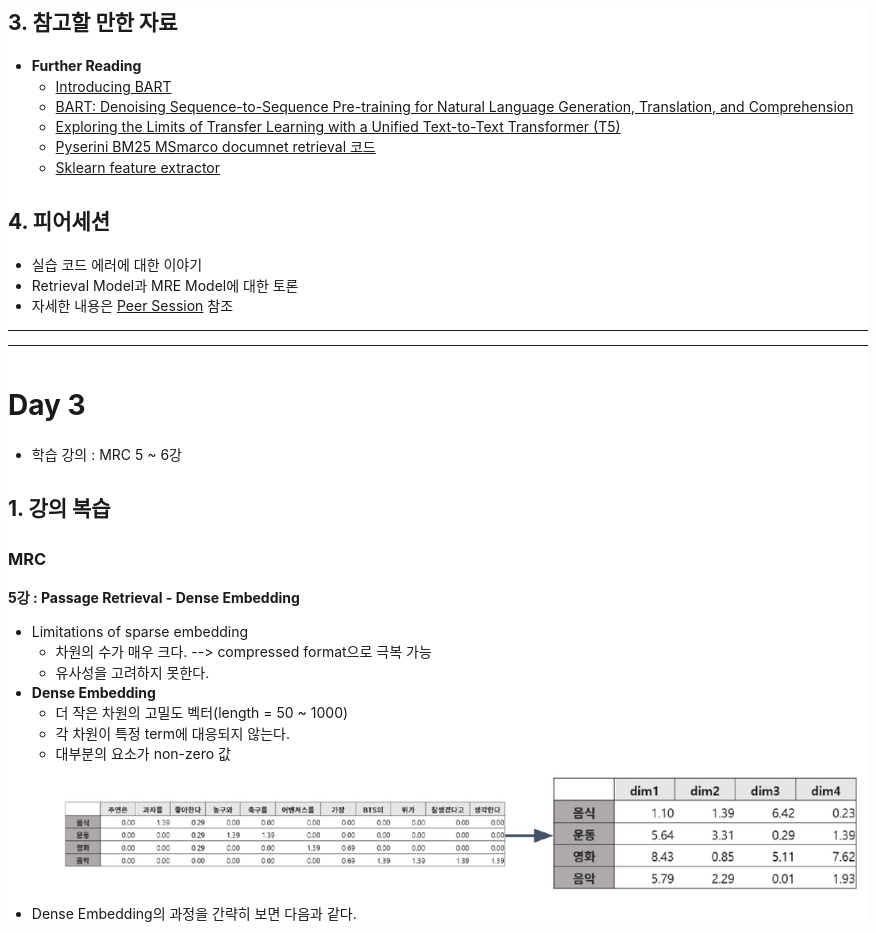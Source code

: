 ## 3. 참고할 만한 자료
- **Further Reading**
    - [Introducing BART](https://sshleifer.github.io/blog_v2/jupyter/2020/03/12/bart.html)
    - [BART: Denoising Sequence-to-Sequence Pre-training for Natural Language Generation, Translation, and Comprehension](https://arxiv.org/abs/1910.13461)
    - [Exploring the Limits of Transfer Learning with a Unified Text-to-Text Transformer (T5)](https://arxiv.org/abs/1910.10683)
    - [Pyserini BM25 MSmarco documnet retrieval 코드](https://github.com/castorini/pyserini/blob/master/docs/experiments-msmarco-doc.md)
    - [Sklearn feature extractor](https://scikit-learn.org/stable/modules/feature_extraction.html#text-feature-extraction)

## 4. 피어세션
- 실습 코드 에러에 대한 이야기
- Retrieval Model과 MRE Model에 대한 토론
- 자세한 내용은 [Peer Session](https://diagnostic-offer-ddb.notion.site/10-13-2d214fe7f95c47d591e06669f62a5999) 참조

---
---

# **Day 3**
- 학습 강의 : MRC 5 ~ 6강

## 1. 강의 복습
### **MRC** <br/>

**5강 : Passage Retrieval - Dense Embedding**
- Limitations of sparse embedding 
    - 차원의 수가 매우 크다. --> compressed format으로 극복 가능
    - 유사성을 고려하지 못한다.
- **Dense Embedding**
    - 더 작은 차원의 고밀도 벡터(length = 50 ~ 1000)
    - 각 차원이 특정 term에 대응되지 않는다.
    - 대부분의 요소가 non-zero 값
    ![](../../assets/images/week11/week11_day3_d.PNG)
- Dense Embedding의 과정을 간략히 보면 다음과 같다.